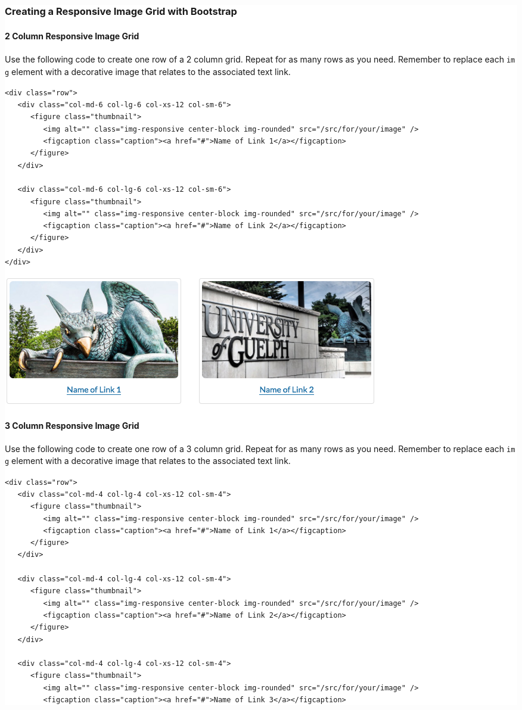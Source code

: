 ### Creating a Responsive Image Grid with Bootstrap

#### 2 Column Responsive Image Grid

Use the following code to create one row of a 2 column grid. Repeat for as many rows as you need. Remember to replace each `img` element with a decorative image that relates to the associated text link.

```markup
<div class="row">
   <div class="col-md-6 col-lg-6 col-xs-12 col-sm-6">
      <figure class="thumbnail">
         <img alt="" class="img-responsive center-block img-rounded" src="/src/for/your/image" />
         <figcaption class="caption"><a href="#">Name of Link 1</a></figcaption>
      </figure>
   </div>

   <div class="col-md-6 col-lg-6 col-xs-12 col-sm-6">
      <figure class="thumbnail">
         <img alt="" class="img-responsive center-block img-rounded" src="/src/for/your/image" />
         <figcaption class="caption"><a href="#">Name of Link 2</a></figcaption>
      </figure>
   </div>
</div>
```

![Image of all bootstrap buttons](.gitbook/assets/imagegrid%20%282%29.jpg)

#### 3 Column Responsive Image Grid

Use the following code to create one row of a 3 column grid. Repeat for as many rows as you need. Remember to replace each `img` element with a decorative image that relates to the associated text link.

```markup
<div class="row">
   <div class="col-md-4 col-lg-4 col-xs-12 col-sm-4">
      <figure class="thumbnail">
         <img alt="" class="img-responsive center-block img-rounded" src="/src/for/your/image" />
         <figcaption class="caption"><a href="#">Name of Link 1</a></figcaption>
      </figure>
   </div>

   <div class="col-md-4 col-lg-4 col-xs-12 col-sm-4">
      <figure class="thumbnail">
         <img alt="" class="img-responsive center-block img-rounded" src="/src/for/your/image" />
         <figcaption class="caption"><a href="#">Name of Link 2</a></figcaption>
      </figure>
   </div>

   <div class="col-md-4 col-lg-4 col-xs-12 col-sm-4">
      <figure class="thumbnail">
         <img alt="" class="img-responsive center-block img-rounded" src="/src/for/your/image" />
         <figcaption class="caption"><a href="#">Name of Link 3</a></figcaption>
```